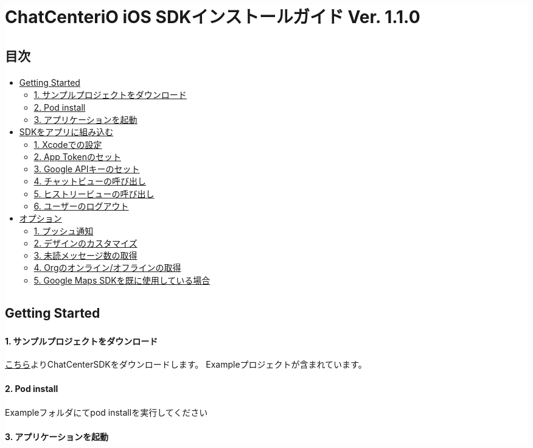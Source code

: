 # ChatCenteriO iOS SDKインストールガイド Ver. 1.1.0

## 目次
* [Getting Started](#GettingStarted)
	* [1. サンプルプロジェクトをダウンロード](#DLSample)
	* [2. Pod install](#PodInstall)
	* [3. アプリケーションを起動](#LaunchApp)
* [SDKをアプリに組み込む](#InstallYourApp)
	* [1. Xcodeでの設定](#SettingOfXcode)
	* [2. App Tokenのセット](#SetAppToken)
	* [3. Google APIキーのセット](#SetGoogleAPIKey)
    * [4. チャットビューの呼び出し](#DispalyChatView)
    * [5. ヒストリービューの呼び出し](#DispalyHistoryView)
    * [6. ユーザーのログアウト](#LogoutUser)
* [オプション](#Opptions)
    * [1. プッシュ通知](#Pushnotification)
    * [2. デザインのカスタマイズ](#DesignCustom)
    * [3. 未読メッセージ数の取得](#ConfirmMessage)
    * [4. Orgのオンライン/オフラインの取得](#GetOnline/Offline)
    * [5. Google Maps SDKを既に使用している場合](#DuplicateGoogleMapSDK)

<a id="GettingStarted"></a>
## Getting Started

<a id="DLSample"></a>
#### 1. サンプルプロジェクトをダウンロード
[こちら](https://github.com/chatcenter/ios/releases)よりChatCenterSDKをダウンロードします。
Exampleプロジェクトが含まれています。

<a id="PodInstall"></a>
#### 2. Pod install
Exampleフォルダにてpod installを実行してください

<a id="LaunchApp"></a>
#### 3. アプリケーションを起動